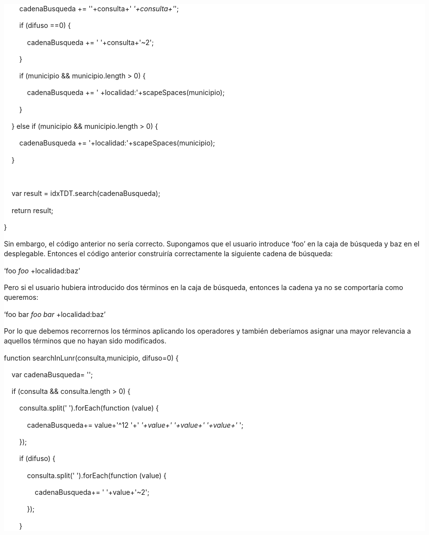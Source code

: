 <span class="c4">        cadenaBusqueda += ''+consulta+' *'+consulta+'*';</span>

<span class="c4">        if (difuso ==0) {</span>

<span class="c4">            cadenaBusqueda += ' '+consulta+'~2';</span>

<span class="c4">        }</span>

<span class="c4">        if (municipio && municipio.length > 0) {</span>

<span class="c4">            cadenaBusqueda += ' +localidad:'+scapeSpaces(municipio);</span>

<span class="c4">        }</span>

<span class="c4">    } else if (municipio && municipio.length > 0) {</span>

<span class="c4">        cadenaBusqueda += '+localidad:'+scapeSpaces(municipio);</span>

<span class="c4">    }</span>

<span class="c4">           </span>

<span class="c4">    var result = idxTDT.search(cadenaBusqueda);</span>

<span class="c4">    return result;</span>

<span class="c4">}</span>

<span class="c11 c10">Sin embargo, el código anterior no sería correcto. Supongamos que el usuario introduce ‘foo’ en la caja de búsqueda y baz en el desplegable. Entonces el código anterior construiría correctamente la siguiente cadena de búsqueda:</span>

<span class="c4">‘foo *foo* +localidad:baz’</span>

<span class="c11 c10">Pero si el usuario hubiera introducido dos términos en la caja de búsqueda, entonces la cadena ya no se comportaría como queremos:</span>

<span class="c4">‘foo bar *foo bar* +localidad:baz’</span>

<span class="c11 c10">Por lo que debemos recorrernos los términos aplicando los operadores y también deberíamos asignar una mayor relevancia a aquellos términos que no hayan sido modificados.</span>

<span class="c4">function searchInLunr(consulta,municipio, difuso=0) {</span>

<span class="c4">    var cadenaBusqueda= '';</span>

<span class="c4">    if (consulta && consulta.length > 0) {</span>

<span class="c4">        consulta.split(' ').forEach(function (value) {</span>

<span class="c4">            cadenaBusqueda+= value+'^12 '+' *'+value+'* *'+value+' '+value+'* ';</span>

<span class="c4">        });</span>

<span class="c4">        if (difuso) {</span>

<span class="c4">            consulta.split(' ').forEach(function (value) {</span>

<span class="c4">                cadenaBusqueda+= ' '+value+'~2';</span>

<span class="c4">            });</span>

<span class="c4">        }</span>
